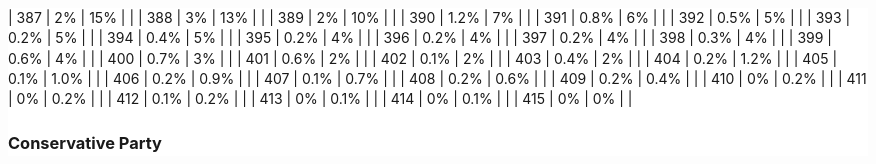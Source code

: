 | 387 | 2% | 15% |  |
| 388 | 3% | 13% |  |
| 389 | 2% | 10% |  |
| 390 | 1.2% | 7% |  |
| 391 | 0.8% | 6% |  |
| 392 | 0.5% | 5% |  |
| 393 | 0.2% | 5% |  |
| 394 | 0.4% | 5% |  |
| 395 | 0.2% | 4% |  |
| 396 | 0.2% | 4% |  |
| 397 | 0.2% | 4% |  |
| 398 | 0.3% | 4% |  |
| 399 | 0.6% | 4% |  |
| 400 | 0.7% | 3% |  |
| 401 | 0.6% | 2% |  |
| 402 | 0.1% | 2% |  |
| 403 | 0.4% | 2% |  |
| 404 | 0.2% | 1.2% |  |
| 405 | 0.1% | 1.0% |  |
| 406 | 0.2% | 0.9% |  |
| 407 | 0.1% | 0.7% |  |
| 408 | 0.2% | 0.6% |  |
| 409 | 0.2% | 0.4% |  |
| 410 | 0% | 0.2% |  |
| 411 | 0% | 0.2% |  |
| 412 | 0.1% | 0.2% |  |
| 413 | 0% | 0.1% |  |
| 414 | 0% | 0.1% |  |
| 415 | 0% | 0% |  |

### Conservative Party
